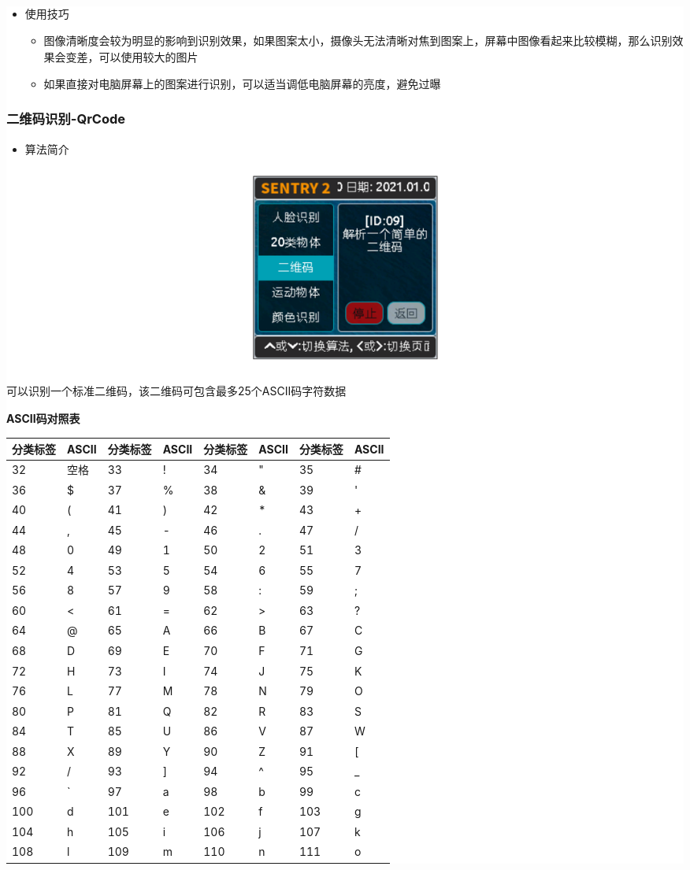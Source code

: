 + 使用技巧

  + 图像清晰度会较为明显的影响到识别效果，如果图案太小，摄像头无法清晰对焦到图案上，屏幕中图像看起来比较模糊，那么识别效果会变差，可以使用较大的图片

  + 如果直接对电脑屏幕上的图案进行识别，可以适当调低电脑屏幕的亮度，避免过曝



### 二维码识别-QrCode

+ 算法简介

<img src="../img/k210/50.png" />

可以识别一个标准二维码，该二维码可包含最多25个ASCII码字符数据

**ASCII码对照表**

|分类标签|ASCII|分类标签|ASCII|分类标签|ASCII|分类标签|ASCII|
|:--|:--|:--|:--|:--|:--|:--|:--|
|32|空格|33|!|34|"|35|#|
|36|$|37|%|38|&|39|'|
|40|(|41|)|42|*|43|+|
|44|,|45|-|46|.|47|/|
|48|0|49|1|50|2|51|3|
|52|4|53|5|54|6|55|7|
|56|8|57|9|58|:|59|;|
|60|<|61|=|62|>|63|?|
|64|@|65|A|66|B|67|C|
|68|D|69|E|70|F|71|G|
|72|H|73|I|74|J|75|K|
|76|L|77|M|78|N|79|O|
|80|P|81|Q|82|R|83|S|
|84|T|85|U|86|V|87|W|
|88|X|89|Y|90|Z|91|[|
|92|\/|93|]|94|^|95|_|
|96|`|97|a|98|b|99|c|
|100|d|101|e|102|f|103|g|
|104|h|105|i|106|j|107|k|
|108|l|109|m|110|n|111|o|